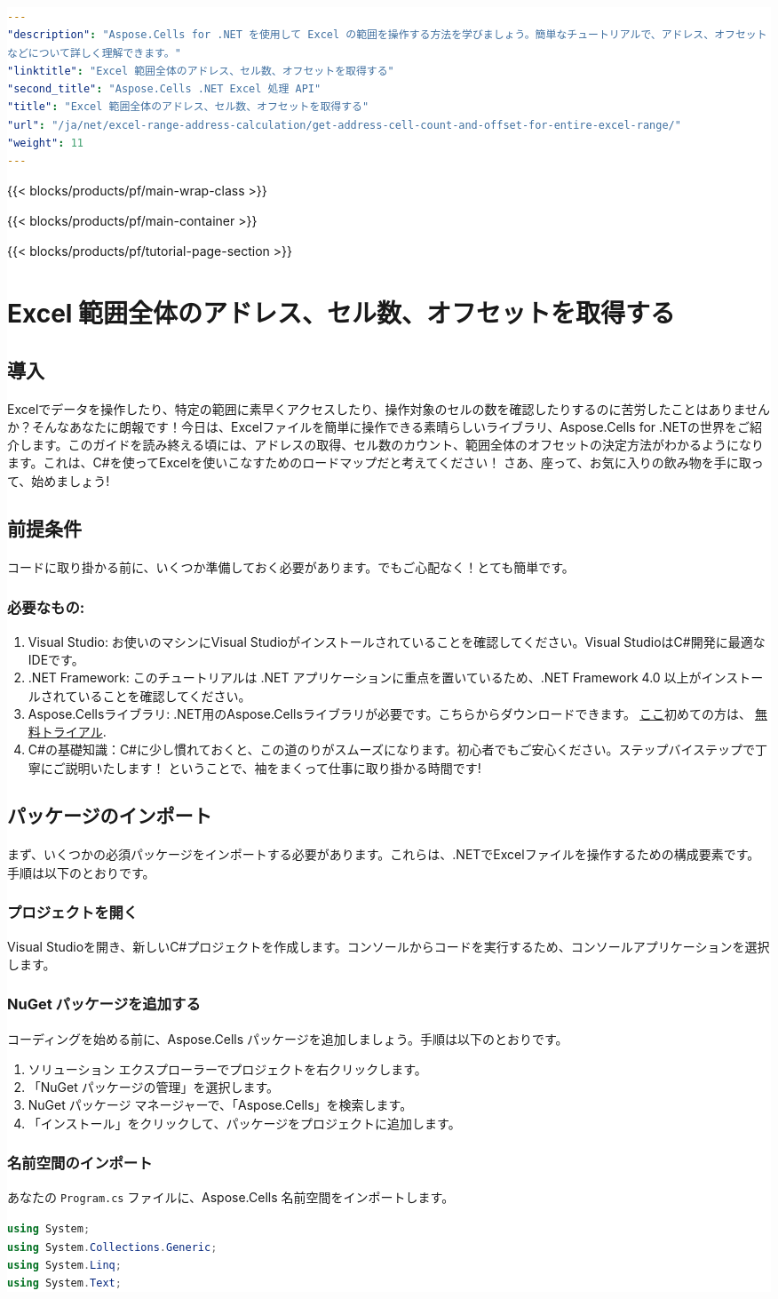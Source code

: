 ```yaml
---
"description": "Aspose.Cells for .NET を使用して Excel の範囲を操作する方法を学びましょう。簡単なチュートリアルで、アドレス、オフセットなどについて詳しく理解できます。"
"linktitle": "Excel 範囲全体のアドレス、セル数、オフセットを取得する"
"second_title": "Aspose.Cells .NET Excel 処理 API"
"title": "Excel 範囲全体のアドレス、セル数、オフセットを取得する"
"url": "/ja/net/excel-range-address-calculation/get-address-cell-count-and-offset-for-entire-excel-range/"
"weight": 11
---
```


{{< blocks/products/pf/main-wrap-class >}}

{{< blocks/products/pf/main-container >}}

{{< blocks/products/pf/tutorial-page-section >}}

# Excel 範囲全体のアドレス、セル数、オフセットを取得する

## 導入
Excelでデータを操作したり、特定の範囲に素早くアクセスしたり、操作対象のセルの数を確認したりするのに苦労したことはありませんか？そんなあなたに朗報です！今日は、Excelファイルを簡単に操作できる素晴らしいライブラリ、Aspose.Cells for .NETの世界をご紹介します。このガイドを読み終える頃には、アドレスの取得、セル数のカウント、範囲全体のオフセットの決定方法がわかるようになります。これは、C#を使ってExcelを使いこなすためのロードマップだと考えてください！
さあ、座って、お気に入りの飲み物を手に取って、始めましょう!
## 前提条件
コードに取り掛かる前に、いくつか準備しておく必要があります。でもご心配なく！とても簡単です。
### 必要なもの:
1. Visual Studio: お使いのマシンにVisual Studioがインストールされていることを確認してください。Visual StudioはC#開発に最適なIDEです。
2. .NET Framework: このチュートリアルは .NET アプリケーションに重点を置いているため、.NET Framework 4.0 以上がインストールされていることを確認してください。
3. Aspose.Cellsライブラリ: .NET用のAspose.Cellsライブラリが必要です。こちらからダウンロードできます。 [ここ](https://releases.aspose.com/cells/net/)初めての方は、 [無料トライアル](https://releases。aspose.com/).
4. C#の基礎知識：C#に少し慣れておくと、この道のりがスムーズになります。初心者でもご安心ください。ステップバイステップで丁寧にご説明いたします！
ということで、袖をまくって仕事に取り掛かる時間です!
## パッケージのインポート
まず、いくつかの必須パッケージをインポートする必要があります。これらは、.NETでExcelファイルを操作するための構成要素です。手順は以下のとおりです。
### プロジェクトを開く
Visual Studioを開き、新しいC#プロジェクトを作成します。コンソールからコードを実行するため、コンソールアプリケーションを選択します。
### NuGet パッケージを追加する
コーディングを始める前に、Aspose.Cells パッケージを追加しましょう。手順は以下のとおりです。
1. ソリューション エクスプローラーでプロジェクトを右クリックします。
2. 「NuGet パッケージの管理」を選択します。
3. NuGet パッケージ マネージャーで、「Aspose.Cells」を検索します。
4. 「インストール」をクリックして、パッケージをプロジェクトに追加します。
### 名前空間のインポート
あなたの `Program.cs` ファイルに、Aspose.Cells 名前空間をインポートします。
```csharp
using System;
using System.Collections.Generic;
using System.Linq;
using System.Text;
```
